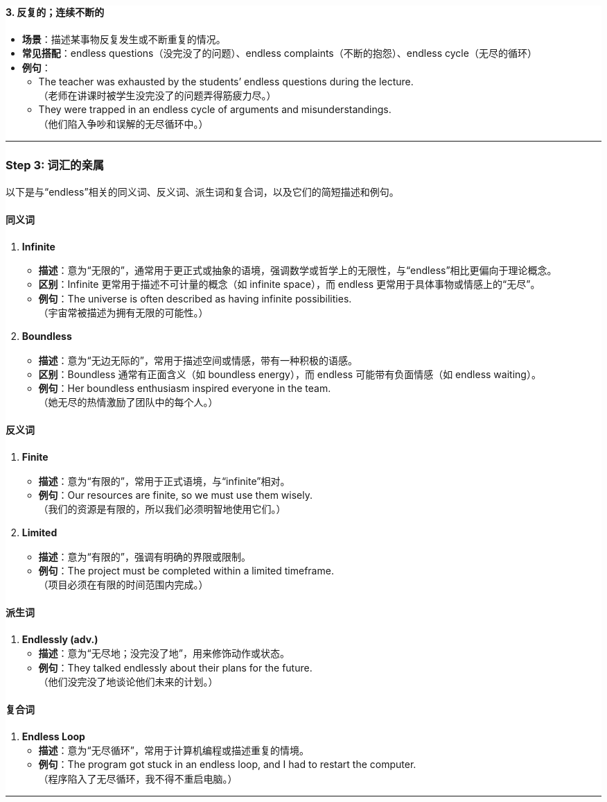 #### 3. 反复的；连续不断的
- **场景**：描述某事物反复发生或不断重复的情况。  
- **常见搭配**：endless questions（没完没了的问题）、endless complaints（不断的抱怨）、endless cycle（无尽的循环）  
- **例句**：  
  - The teacher was exhausted by the students’ endless questions during the lecture.  
    （老师在讲课时被学生没完没了的问题弄得筋疲力尽。）  
  - They were trapped in an endless cycle of arguments and misunderstandings.  
    （他们陷入争吵和误解的无尽循环中。）

---

### Step 3: 词汇的亲属
以下是与“endless”相关的同义词、反义词、派生词和复合词，以及它们的简短描述和例句。

#### 同义词
1. **Infinite**  
   - **描述**：意为“无限的”，通常用于更正式或抽象的语境，强调数学或哲学上的无限性，与“endless”相比更偏向于理论概念。  
   - **区别**：Infinite 更常用于描述不可计量的概念（如 infinite space），而 endless 更常用于具体事物或情感上的“无尽”。  
   - **例句**：The universe is often described as having infinite possibilities.  
     （宇宙常被描述为拥有无限的可能性。）

2. **Boundless**  
   - **描述**：意为“无边无际的”，常用于描述空间或情感，带有一种积极的语感。  
   - **区别**：Boundless 通常有正面含义（如 boundless energy），而 endless 可能带有负面情感（如 endless waiting）。  
   - **例句**：Her boundless enthusiasm inspired everyone in the team.  
     （她无尽的热情激励了团队中的每个人。）

#### 反义词
1. **Finite**  
   - **描述**：意为“有限的”，常用于正式语境，与“infinite”相对。  
   - **例句**：Our resources are finite, so we must use them wisely.  
     （我们的资源是有限的，所以我们必须明智地使用它们。）

2. **Limited**  
   - **描述**：意为“有限的”，强调有明确的界限或限制。  
   - **例句**：The project must be completed within a limited timeframe.  
     （项目必须在有限的时间范围内完成。）

#### 派生词
1. **Endlessly (adv.)**  
   - **描述**：意为“无尽地；没完没了地”，用来修饰动作或状态。  
   - **例句**：They talked endlessly about their plans for the future.  
     （他们没完没了地谈论他们未来的计划。）

#### 复合词
1. **Endless Loop**  
   - **描述**：意为“无尽循环”，常用于计算机编程或描述重复的情境。  
   - **例句**：The program got stuck in an endless loop, and I had to restart the computer.  
     （程序陷入了无尽循环，我不得不重启电脑。）

---
